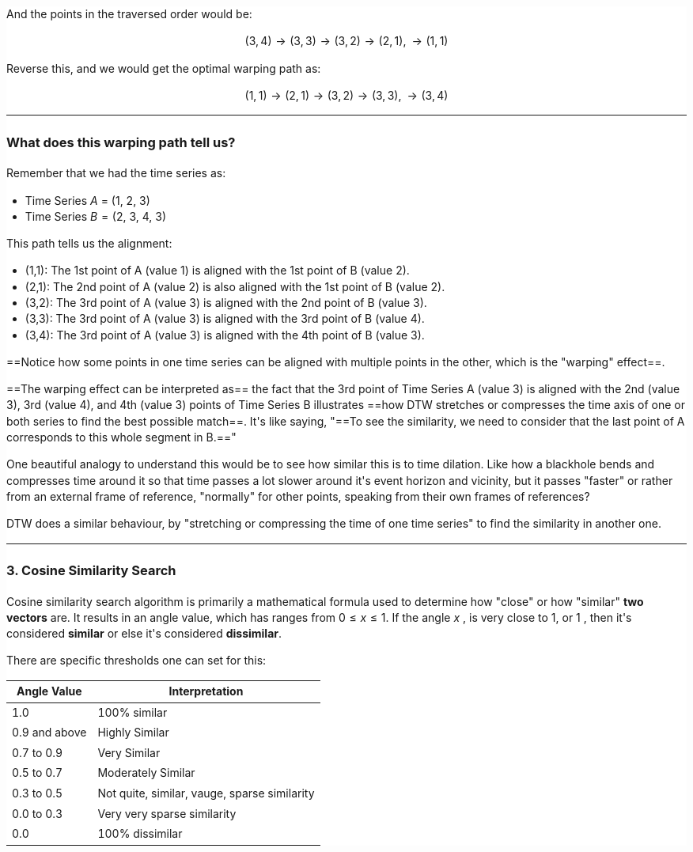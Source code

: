 And the points in the traversed order would be:

$$(3,4) \rightarrow (3,3) \rightarrow (3,2) \rightarrow (2,1), \rightarrow (1,1)$$

Reverse this, and we would get the optimal warping path as:

$$(1,1) \rightarrow (2,1) \rightarrow (3,2) \rightarrow (3,3), \rightarrow (3,4)$$

---
### What does this warping path tell us?

Remember that we had the time series as:

- Time Series $A \ = \ (1, \ 2, \ 3)$
- Time Series $B=(2, \ 3, \ 4, \ 3)$


This path tells us the alignment:

- (1,1): The 1st point of A (value 1) is aligned with the 1st point of B (value 2).
- (2,1): The 2nd point of A (value 2) is also aligned with the 1st point of B (value 2).
- (3,2): The 3rd point of A (value 3) is aligned with the 2nd point of B (value 3).
- (3,3): The 3rd point of A (value 3) is aligned with the 3rd point of B (value 4).
- (3,4): The 3rd point of A (value 3) is aligned with the 4th point of B (value 3).

==Notice how some points in one time series can be aligned with multiple points in the other, which is the "warping" effect==.

==The warping effect can be interpreted as== the fact that the 3rd point of Time Series A (value 3) is aligned with the 2nd (value 3), 3rd (value 4), and 4th (value 3) points of Time Series B illustrates ==how DTW stretches or compresses the time axis of one or both series to find the best possible match==. It's like saying, "==To see the similarity, we need to consider that the last point of A corresponds to this whole segment in B.=="

One beautiful analogy to understand this would be to see how similar this is to time dilation.
Like how a blackhole bends and compresses time around it so that time passes a lot slower around it's event horizon and vicinity, but it passes "faster" or rather from an external frame of reference, "normally" for other points, speaking from their own frames of references?

DTW does a similar behaviour, by "stretching or compressing the time of one time series" to find the similarity in another one. 

---
### 3. Cosine Similarity Search

Cosine similarity search algorithm is primarily a mathematical formula used to determine how "close" or how "similar" **two vectors**  are. It results in an angle value, which has ranges from $0 \leq x \leq 1$. If the angle $x$ , is very close to $1$, or $1$ , then it's considered **similar** or else it's considered **dissimilar**.

There are specific thresholds one can set for this:

| Angle Value   | Interpretation                               |
| ------------- | -------------------------------------------- |
| 1.0           | 100% similar                                 |
| 0.9 and above | Highly Similar                               |
| 0.7 to 0.9    | Very Similar                                 |
| 0.5 to 0.7    | Moderately Similar                           |
| 0.3 to 0.5    | Not quite, similar, vauge, sparse similarity |
| 0.0 to 0.3    | Very very sparse similarity                  |
| 0.0           | 100% dissimilar                              |
